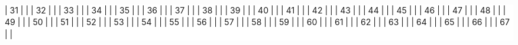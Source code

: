 |  31  | []() |
|  32  | []() |
|  33  | []() |
|  34  | []() |
|  35  | []() |
|  36  | []() |
|  37  | []() |
|  38  | []() |
|  39  | []() |
|  40  | []() |
|  41  | []() |
|  42  | []() |
|  43  | []() |
|  44  | []() |
|  45  | []() |
|  46  | []() |
|  47  | []() |
|  48  | []() |
|  49  | []() |
|  50  | []() |
|  51  | []() |
|  52  | []() |
|  53  | []() |
|  54  | []() |
|  55  | []() |
|  56  | []() |
|  57  | []() |
|  58  | []() |
|  59  | []() |
|  60  | []() |
|  61  | []() |
|  62  | []() |
|  63  | []() |
|  64  | []() |
|  65  | []() |
|  66  | []() |
|  67  | []() |
